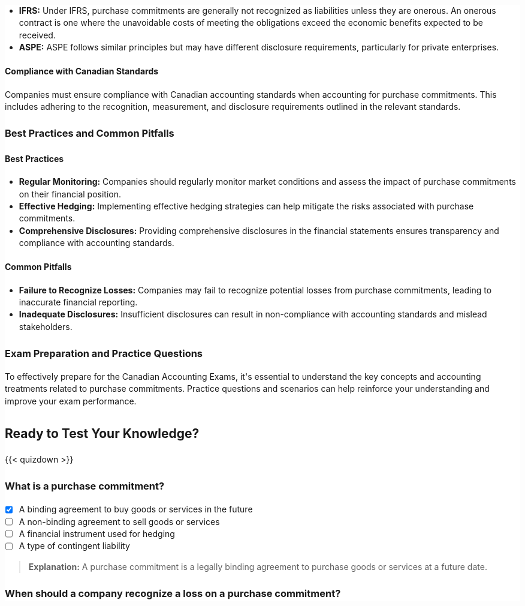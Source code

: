 - **IFRS:** Under IFRS, purchase commitments are generally not recognized as liabilities unless they are onerous. An onerous contract is one where the unavoidable costs of meeting the obligations exceed the economic benefits expected to be received.
- **ASPE:** ASPE follows similar principles but may have different disclosure requirements, particularly for private enterprises.

#### Compliance with Canadian Standards

Companies must ensure compliance with Canadian accounting standards when accounting for purchase commitments. This includes adhering to the recognition, measurement, and disclosure requirements outlined in the relevant standards.

### Best Practices and Common Pitfalls

#### Best Practices

- **Regular Monitoring:** Companies should regularly monitor market conditions and assess the impact of purchase commitments on their financial position.
- **Effective Hedging:** Implementing effective hedging strategies can help mitigate the risks associated with purchase commitments.
- **Comprehensive Disclosures:** Providing comprehensive disclosures in the financial statements ensures transparency and compliance with accounting standards.

#### Common Pitfalls

- **Failure to Recognize Losses:** Companies may fail to recognize potential losses from purchase commitments, leading to inaccurate financial reporting.
- **Inadequate Disclosures:** Insufficient disclosures can result in non-compliance with accounting standards and mislead stakeholders.

### Exam Preparation and Practice Questions

To effectively prepare for the Canadian Accounting Exams, it's essential to understand the key concepts and accounting treatments related to purchase commitments. Practice questions and scenarios can help reinforce your understanding and improve your exam performance.

## **Ready to Test Your Knowledge?**

{{< quizdown >}}

### What is a purchase commitment?

- [x] A binding agreement to buy goods or services in the future
- [ ] A non-binding agreement to sell goods or services
- [ ] A financial instrument used for hedging
- [ ] A type of contingent liability

> **Explanation:** A purchase commitment is a legally binding agreement to purchase goods or services at a future date.

### When should a company recognize a loss on a purchase commitment?
